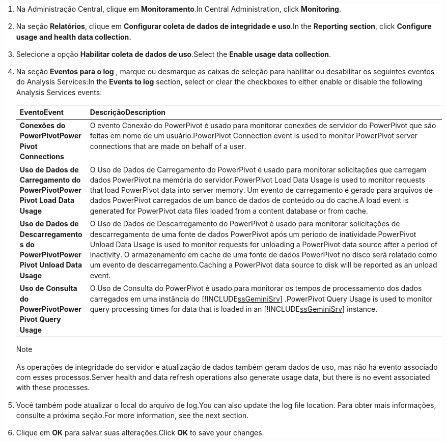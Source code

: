 1.  <span data-ttu-id="00c74-124">Na Administração Central, clique em **Monitoramento**.</span><span class="sxs-lookup"><span data-stu-id="00c74-124">In Central Administration, click **Monitoring**.</span></span>  
  
2.  <span data-ttu-id="00c74-125">Na seção **Relatórios**, clique em **Configurar coleta de dados de integridade e uso**.</span><span class="sxs-lookup"><span data-stu-id="00c74-125">In the **Reporting section**, click **Configure usage and health data collection.**</span></span>  
  
3.  <span data-ttu-id="00c74-126">Selecione a opção **Habilitar coleta de dados de uso**.</span><span class="sxs-lookup"><span data-stu-id="00c74-126">Select the **Enable usage data collection**.</span></span>  
  
4.  <span data-ttu-id="00c74-127">Na seção **Eventos para o log** , marque ou desmarque as caixas de seleção para habilitar ou desabilitar os seguintes eventos do Analysis Services:</span><span class="sxs-lookup"><span data-stu-id="00c74-127">In the **Events to log** section, select or clear the checkboxes to either enable or disable the following Analysis Services events:</span></span>  
  
    |<span data-ttu-id="00c74-128">Evento</span><span class="sxs-lookup"><span data-stu-id="00c74-128">Event</span></span>|<span data-ttu-id="00c74-129">Descrição</span><span class="sxs-lookup"><span data-stu-id="00c74-129">Description</span></span>|  
    |-----------|-----------------|  
    |<span data-ttu-id="00c74-130">**Conexões do PowerPivot**</span><span class="sxs-lookup"><span data-stu-id="00c74-130">**PowerPivot Connections**</span></span>|<span data-ttu-id="00c74-131">O evento Conexão do PowerPivot é usado para monitorar conexões de servidor do PowerPivot que são feitas em nome de um usuário.</span><span class="sxs-lookup"><span data-stu-id="00c74-131">PowerPivot Connection event is used to monitor PowerPivot server connections that are made on behalf of a user.</span></span>|  
    |<span data-ttu-id="00c74-132">**Uso de Dados de Carregamento do PowerPivot**</span><span class="sxs-lookup"><span data-stu-id="00c74-132">**PowerPivot Load Data Usage**</span></span>|<span data-ttu-id="00c74-133">O Uso de Dados de Carregamento do PowerPivot é usado para monitorar solicitações que carregam dados PowerPivot na memória do servidor.</span><span class="sxs-lookup"><span data-stu-id="00c74-133">PowerPivot Load Data Usage is used to monitor requests that load PowerPivot data into server memory.</span></span> <span data-ttu-id="00c74-134">Um evento de carregamento é gerado para arquivos de dados PowerPivot carregados de um banco de dados de conteúdo ou do cache.</span><span class="sxs-lookup"><span data-stu-id="00c74-134">A load event is generated for PowerPivot data files loaded from a content database or from cache.</span></span>|  
    |<span data-ttu-id="00c74-135">**Uso de Dados de Descarregamentos do PowerPivot**</span><span class="sxs-lookup"><span data-stu-id="00c74-135">**PowerPivot Unload Data Usage**</span></span>|<span data-ttu-id="00c74-136">O Uso de Dados de Descarregamento do PowerPivot é usado para monitorar solicitações de descarregamento de uma fonte de dados PowerPivot após um período de inatividade.</span><span class="sxs-lookup"><span data-stu-id="00c74-136">PowerPivot Unload Data Usage is used to monitor requests for unloading a PowerPivot data source after a period of inactivity.</span></span> <span data-ttu-id="00c74-137">O armazenamento em cache de uma fonte de dados PowerPivot no disco será relatado como um evento de descarregamento.</span><span class="sxs-lookup"><span data-stu-id="00c74-137">Caching a PowerPivot data source to disk will be reported as an unload event.</span></span>|  
    |<span data-ttu-id="00c74-138">**Uso de Consulta do PowerPivot**</span><span class="sxs-lookup"><span data-stu-id="00c74-138">**PowerPivot Query Usage**</span></span>|<span data-ttu-id="00c74-139">O Uso de Consulta do PowerPivot é usado para monitorar os tempos de processamento dos dados carregados em uma instância do [!INCLUDE[ssGeminiSrv](../../includes/ssgeminisrv-md.md)] .</span><span class="sxs-lookup"><span data-stu-id="00c74-139">PowerPivot Query Usage is used to monitor query processing times for data that is loaded in an [!INCLUDE[ssGeminiSrv](../../includes/ssgeminisrv-md.md)] instance.</span></span>|  
  
    > [!NOTE]  
    >  <span data-ttu-id="00c74-140">As operações de integridade do servidor e atualização de dados também geram dados de uso, mas não há evento associado com esses processos.</span><span class="sxs-lookup"><span data-stu-id="00c74-140">Server health and data refresh operations also generate usage data, but there is no event associated with these processes.</span></span>  
  
5.  <span data-ttu-id="00c74-141">Você também pode atualizar o local do arquivo de log.</span><span class="sxs-lookup"><span data-stu-id="00c74-141">You can also update the log file location.</span></span> <span data-ttu-id="00c74-142">Para obter mais informações, consulte a próxima seção.</span><span class="sxs-lookup"><span data-stu-id="00c74-142">For more information, see the next section.</span></span>  
  
6.  <span data-ttu-id="00c74-143">Clique em **OK** para salvar suas alterações.</span><span class="sxs-lookup"><span data-stu-id="00c74-143">Click **OK** to save your changes.</span></span>  
  